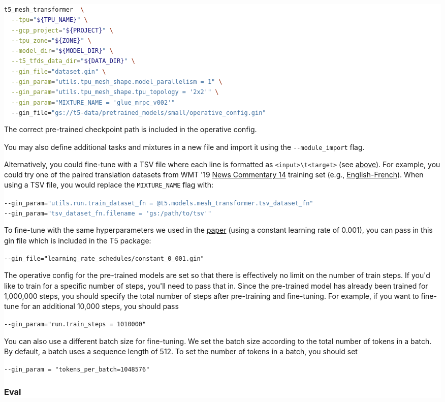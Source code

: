 ```sh
t5_mesh_transformer  \
  --tpu="${TPU_NAME}" \
  --gcp_project="${PROJECT}" \
  --tpu_zone="${ZONE}" \
  --model_dir="${MODEL_DIR}" \
  --t5_tfds_data_dir="${DATA_DIR}" \
  --gin_file="dataset.gin" \
  --gin_param="utils.tpu_mesh_shape.model_parallelism = 1" \
  --gin_param="utils.tpu_mesh_shape.tpu_topology = '2x2'" \
  --gin_param="MIXTURE_NAME = 'glue_mrpc_v002'"
  --gin_file="gs://t5-data/pretrained_models/small/operative_config.gin"
```

The correct pre-trained checkpoint path is included in the operative config.

You may also define additional tasks and mixtures in a new file and import it using the `--module_import` flag.

Alternatively, you could fine-tune with a TSV file where each line is formatted as `<input>\t<target>` (see [above](#using-a-tsv-file)). For example, you could try one of the paired translation datasets from WMT '19 [News Commentary 14](http://data.statmt.org/news-commentary/v14/training/) training set
(e.g., [English-French](http://data.statmt.org/news-commentary/v14/training/)). When using a TSV file, you would replace the `MIXTURE_NAME` flag with:

```sh
--gin_param="utils.run.train_dataset_fn = @t5.models.mesh_transformer.tsv_dataset_fn"
--gin_param="tsv_dataset_fn.filename = 'gs:/path/to/tsv'"
```

To fine-tune with the same hyperparameters we used in the [paper][paper] (using a constant learning rate of 0.001), you can pass in this gin file which is included in the T5 package:

```
--gin_file="learning_rate_schedules/constant_0_001.gin"
```

The operative config for the pre-trained models are set so that there is effectively no limit on the number of train steps. If you'd like to train for a specific number of steps, you'll need to pass that in. Since the pre-trained model has already been trained for 1,000,000 steps, you should specify the total number of steps after pre-training and fine-tuning. For example, if you want to fine-tune for an additional 10,000 steps, you should pass

```
--gin_param="run.train_steps = 1010000"
```

You can also use a different batch size for fine-tuning. We set the batch size according to the total number of tokens in a batch. By default, a batch uses a sequence length of 512. To set the number of tokens in a batch, you should set

```
--gin_param = "tokens_per_batch=1048576"
```

### Eval


[paper]: https://arxiv.org/abs/1910.10683
[beam]: https://beam.apache.org
[c4]: https://www.tensorflow.org/datasets/catalog/c4
[cc]: https://commoncrawl.org
[dataflow]: https://cloud.google.com/dataflow/
[gcs]: https://www.tensorflow.org/datasets/gcs
[gcd]: https://cloud.google.com/dataflow/
[gin]: https://github.com/google/gin-config
[mtft]: https://github.com/tensorflow/mesh/tree/master/mesh_tensorflow/transformer
[tfds]: https://www.tensorflow.org/datasets
[tfds_beam]: https://www.tensorflow.org/datasets/beam_datasets